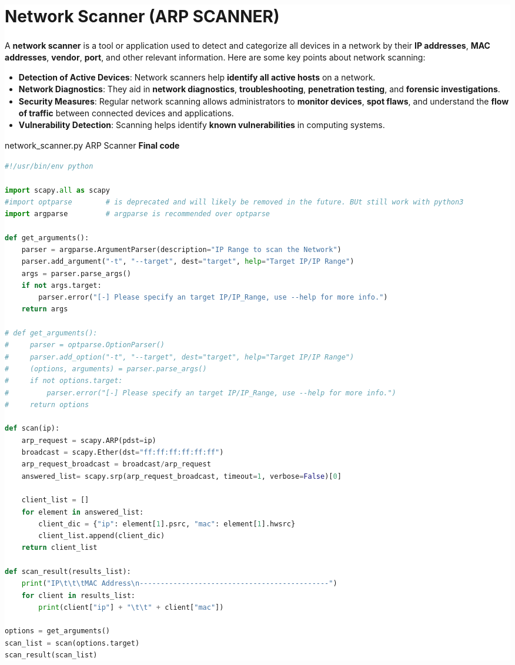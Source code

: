 # Network Scanner (ARP SCANNER)

A **network scanner** is a tool or application used to detect and categorize all devices in a network by their **IP addresses**, **MAC addresses**, **vendor**, **port**, and other relevant information. Here are some key points about network scanning:

- **Detection of Active Devices**: Network scanners help **identify all active hosts** on a network.
- **Network Diagnostics**: They aid in **network diagnostics**, **troubleshooting**, **penetration testing**, and **forensic investigations**.
- **Security Measures**: Regular network scanning allows administrators to **monitor devices**, **spot flaws**, and understand the **flow of traffic** between connected devices and applications.
- **Vulnerability Detection**: Scanning helps identify **known vulnerabilities** in computing systems.

network_scanner.py ARP Scanner **Final code**

```python
#!/usr/bin/env python

import scapy.all as scapy
#import optparse        # is deprecated and will likely be removed in the future. BUt still work with python3
import argparse         # argparse is recommended over optparse

def get_arguments():
    parser = argparse.ArgumentParser(description="IP Range to scan the Network")
    parser.add_argument("-t", "--target", dest="target", help="Target IP/IP Range")
    args = parser.parse_args()
    if not args.target:
        parser.error("[-] Please specify an target IP/IP_Range, use --help for more info.")
    return args

# def get_arguments():
#     parser = optparse.OptionParser()
#     parser.add_option("-t", "--target", dest="target", help="Target IP/IP Range")
#     (options, arguments) = parser.parse_args()
#     if not options.target:
#         parser.error("[-] Please specify an target IP/IP_Range, use --help for more info.")
#     return options

def scan(ip):
    arp_request = scapy.ARP(pdst=ip)
    broadcast = scapy.Ether(dst="ff:ff:ff:ff:ff:ff")
    arp_request_broadcast = broadcast/arp_request
    answered_list= scapy.srp(arp_request_broadcast, timeout=1, verbose=False)[0]

    client_list = []
    for element in answered_list:
        client_dic = {"ip": element[1].psrc, "mac": element[1].hwsrc}
        client_list.append(client_dic)
    return client_list

def scan_result(results_list):
    print("IP\t\t\tMAC Address\n---------------------------------------------")
    for client in results_list:
        print(client["ip"] + "\t\t" + client["mac"])

options = get_arguments()
scan_list = scan(options.target)
scan_result(scan_list)
```
